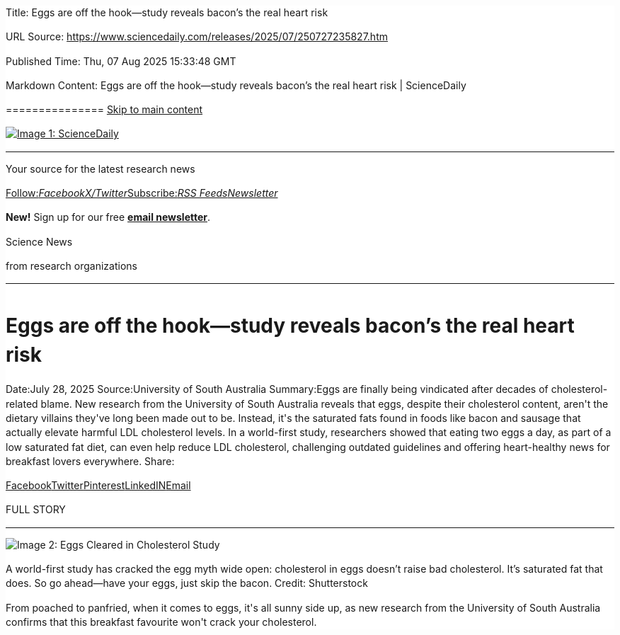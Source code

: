 Title: Eggs are off the hook—study reveals bacon’s the real heart risk

URL Source: https://www.sciencedaily.com/releases/2025/07/250727235827.htm

Published Time: Thu, 07 Aug 2025 15:33:48 GMT

Markdown Content:
Eggs are off the hook—study reveals bacon’s the real heart risk | ScienceDaily

===============
[Skip to main content](https://www.sciencedaily.com/releases/2025/07/250727235827.htm#main)

[![Image 1: ScienceDaily](https://www.sciencedaily.com/images/sd-logo.png)](https://www.sciencedaily.com/ "ScienceDaily")

* * *

Your source for the latest research news

[Follow:](https://www.sciencedaily.com/releases/2025/07/250727235827.htm#)[_Facebook_](https://www.facebook.com/sciencedaily)[_X/Twitter_](https://twitter.com/sciencedaily)[Subscribe:](https://www.sciencedaily.com/releases/2025/07/250727235827.htm#)[_RSS Feeds_](https://www.sciencedaily.com/newsfeeds.htm)[_Newsletter_](https://sciencedaily.substack.com/)

**New!** Sign up for our free **[email newsletter](https://sciencedaily.substack.com/#)**.

Science News

from research organizations

* * *

Eggs are off the hook—study reveals bacon’s the real heart risk
===============================================================

Date:July 28, 2025 Source:University of South Australia Summary:Eggs are finally being vindicated after decades of cholesterol-related blame. New research from the University of South Australia reveals that eggs, despite their cholesterol content, aren't the dietary villains they've long been made out to be. Instead, it's the saturated fats found in foods like bacon and sausage that actually elevate harmful LDL cholesterol levels. In a world-first study, researchers showed that eating two eggs a day, as part of a low saturated fat diet, can even help reduce LDL cholesterol, challenging outdated guidelines and offering heart-healthy news for breakfast lovers everywhere. Share:

[Facebook](https://www.sciencedaily.com/releases/2025/07/250727235827.htm#)[Twitter](https://www.sciencedaily.com/releases/2025/07/250727235827.htm#)[Pinterest](https://www.sciencedaily.com/releases/2025/07/250727235827.htm#)[LinkedIN](https://www.sciencedaily.com/releases/2025/07/250727235827.htm#)[Email](https://www.sciencedaily.com/releases/2025/07/250727235827.htm#)

FULL STORY

* * *

![Image 2: Eggs Cleared in Cholesterol Study](https://www.sciencedaily.com/images/1920/sunny-side-up-eggs-healthy-breakfast.webp)

A world-first study has cracked the egg myth wide open: cholesterol in eggs doesn’t raise bad cholesterol. It’s saturated fat that does. So go ahead—have your eggs, just skip the bacon. Credit: Shutterstock

From poached to panfried, when it comes to eggs, it's all sunny side up, as new research from the University of South Australia confirms that this breakfast favourite won't crack your cholesterol.
